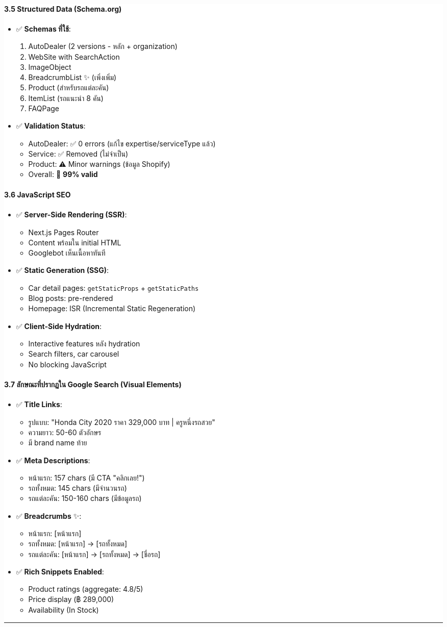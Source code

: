 #### 3.5 Structured Data (Schema.org)

- ✅ **Schemas ที่ใช้**:
  1. AutoDealer (2 versions - หลัก + organization)
  2. WebSite with SearchAction
  3. ImageObject
  4. BreadcrumbList ✨ (เพิ่งเพิ่ม)
  5. Product (สำหรับรถแต่ละคัน)
  6. ItemList (รถแนะนำ 8 คัน)
  7. FAQPage

- ✅ **Validation Status**:
  - AutoDealer: ✅ 0 errors (แก้ไข expertise/serviceType แล้ว)
  - Service: ✅ Removed (ไม่จำเป็น)
  - Product: ⚠️ Minor warnings (ข้อมูล Shopify)
  - Overall: 🎯 **99% valid**

#### 3.6 JavaScript SEO

- ✅ **Server-Side Rendering (SSR)**:
  - Next.js Pages Router
  - Content พร้อมใน initial HTML
  - Googlebot เห็นเนื้อหาทันที

- ✅ **Static Generation (SSG)**:
  - Car detail pages: `getStaticProps` + `getStaticPaths`
  - Blog posts: pre-rendered
  - Homepage: ISR (Incremental Static Regeneration)

- ✅ **Client-Side Hydration**:
  - Interactive features หลัง hydration
  - Search filters, car carousel
  - No blocking JavaScript

#### 3.7 ลักษณะที่ปรากฏใน Google Search (Visual Elements)

- ✅ **Title Links**:
  - รูปแบบ: "Honda City 2020 ราคา 329,000 บาท | ครูหนึ่งรถสวย"
  - ความยาว: 50-60 ตัวอักษร
  - มี brand name ท้าย

- ✅ **Meta Descriptions**:
  - หน้าแรก: 157 chars (มี CTA "คลิกเลย!")
  - รถทั้งหมด: 145 chars (มีจำนวนรถ)
  - รถแต่ละคัน: 150-160 chars (มีข้อมูลรถ)

- ✅ **Breadcrumbs** ✨:
  - หน้าแรก: [หน้าแรก]
  - รถทั้งหมด: [หน้าแรก] → [รถทั้งหมด]
  - รถแต่ละคัน: [หน้าแรก] → [รถทั้งหมด] → [ชื่อรถ]

- ✅ **Rich Snippets Enabled**:
  - Product ratings (aggregate: 4.8/5)
  - Price display (฿ 289,000)
  - Availability (In Stock)

---